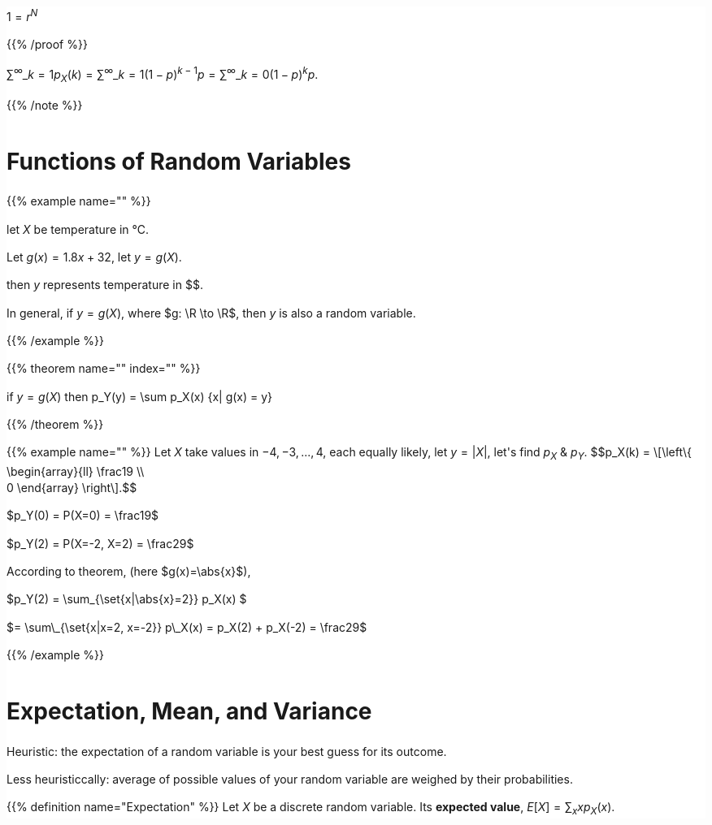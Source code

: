 $1=r^N$


{{% /proof %}}

$\sum^\infty\_{k=1} p_X( k)= \sum^\infty\_{k=1} (1-p)^{k-1} p = \sum^\infty\_{k=0} (1-p)^k p$.

{{% /note %}}

# Functions of Random Variables

{{% example name="" %}}

let $X$ be temperature in $℃$.

Let $g(x) = 1.8 x + 32$, let $y = g(X)$.

then $y$ represents temperature in $$.

In general, if $y=g(X)$, where $g: \R \to \R$, then $y$ is also a random variable.

{{% /example %}}

{{% theorem name="" index="" %}}

if $y = g(X)$ then p_Y(y) = \sum p_X(x) {x| g(x) = y}

{{% /theorem %}}

{{% example name="" %}}
Let $X$ take values in ${-4, -3, ..., 4}$, each equally likely, let $y = |X|$, let's find $p_X$ & $p_Y$.
$$p_X(k) = \\[\left\\{
\begin{array}{ll}
\frac19 \\\\\
0
\end{array}
\right\\].$$

$p_Y(0) = P(X=0) = \frac19$

$p_Y(2) = P(X=-2, X=2) = \frac29$

According to theorem, (here $g(x)=\abs{x}$),

$p\_Y(2) = \sum\_{\set{x|\abs{x}=2}} p\_X(x) $

$= \sum\_{\set{x|x=2, x=-2}} p\_X(x) = p_X(2) + p_X(-2) = \frac29$

{{% /example %}}

# Expectation, Mean, and Variance

Heuristic: the expectation of a random variable is your best guess for its outcome.

Less heuristiccally: average of possible values of your random variable are weighed by their probabilities.

{{% definition name="Expectation" %}}
Let $X$ be a discrete random variable. Its **expected value**, $E[X]=\sum_{x}xp_X(x)$.
